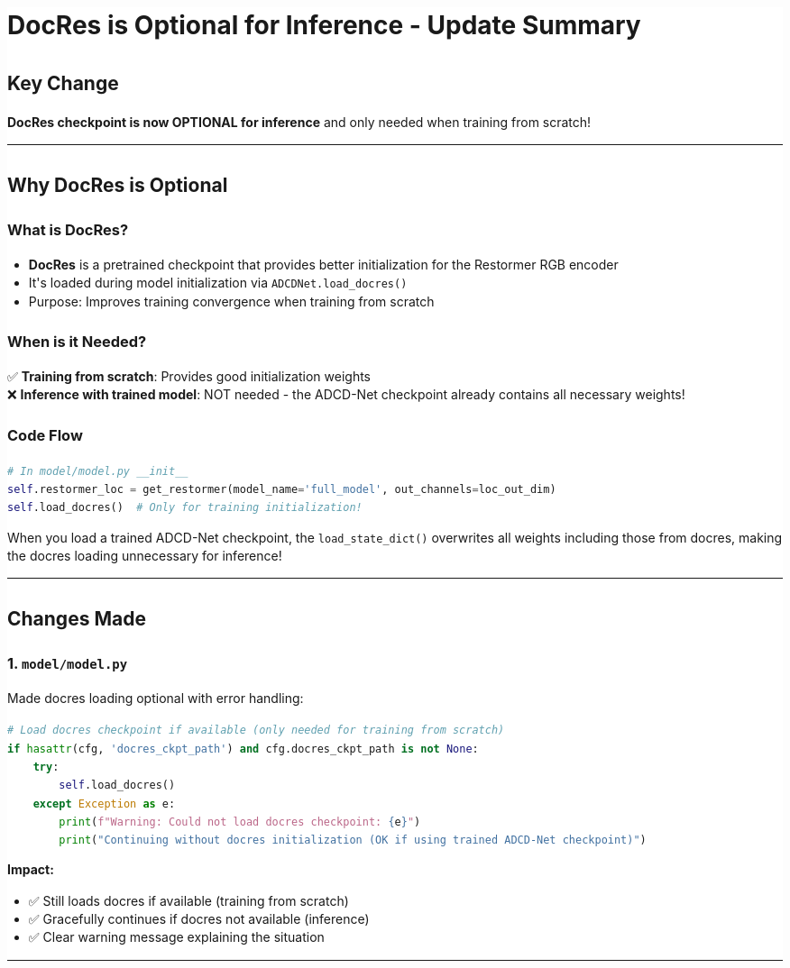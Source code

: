 # DocRes is Optional for Inference - Update Summary

## Key Change

**DocRes checkpoint is now OPTIONAL for inference** and only needed when training from scratch!

---

## Why DocRes is Optional

### What is DocRes?
- **DocRes** is a pretrained checkpoint that provides better initialization for the Restormer RGB encoder
- It's loaded during model initialization via `ADCDNet.load_docres()`
- Purpose: Improves training convergence when training from scratch

### When is it Needed?
✅ **Training from scratch**: Provides good initialization weights  
❌ **Inference with trained model**: NOT needed - the ADCD-Net checkpoint already contains all necessary weights!

### Code Flow
```python
# In model/model.py __init__
self.restormer_loc = get_restormer(model_name='full_model', out_channels=loc_out_dim)
self.load_docres()  # Only for training initialization!
```

When you load a trained ADCD-Net checkpoint, the `load_state_dict()` overwrites all weights including those from docres, making the docres loading unnecessary for inference!

---

## Changes Made

### 1. **`model/model.py`**
Made docres loading optional with error handling:

```python
# Load docres checkpoint if available (only needed for training from scratch)
if hasattr(cfg, 'docres_ckpt_path') and cfg.docres_ckpt_path is not None:
    try:
        self.load_docres()
    except Exception as e:
        print(f"Warning: Could not load docres checkpoint: {e}")
        print("Continuing without docres initialization (OK if using trained ADCD-Net checkpoint)")
```

**Impact:**
- ✅ Still loads docres if available (training from scratch)
- ✅ Gracefully continues if docres not available (inference)
- ✅ Clear warning message explaining the situation

---